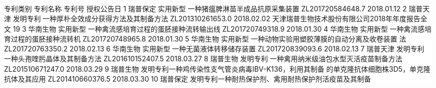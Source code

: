 专利类别
专利名称
专利号
授权公告日
1
瑞普保定
实用新型
一种猪瘟脾淋苗半成品抗原采集装置
ZL201720584648.7
2018.01.12
2
瑞普天津
发明专利
一种厚朴全效成分获得方法及其制备方法
ZL201310261653.0
2018.02.02
天津瑞普生物技术股份有限公司2018年年度报告全文
19
3
华南生物
实用新型
一种禽流感培育过程的蛋胚接种流转输出线
ZL201720749318.9
2018.01.30
4
华南生物
实用新型
一种禽流感培育过程的蛋胚接种流转机
ZL201720748965.8
2018.01.30
5
华南生物
实用新型
一种动物实验用塑胶薄膜的自动分离及收卷装置
法
ZL201720763350.2
2018.02.13
6
华南生物
实用新型
一种无菌液体转移储存装置
ZL201720839093.6
2018.02.13
7
瑞普天津
发明专利
一种头孢喹肟晶体及其制备方法
ZL201610152407.5
2018.03.27
8
瑞普生物
发明专利
一种禽用纳米级油包水型灭活疫苗制备方法
ZL201510671247.0
2018.03.29
9
瑞普生物
发明专利一种鸡传染性支气管炎病毒IBV-K136，利用其制备
的单克隆抗体细胞株3D5，单克隆抗体及其应用
ZL201410660376.5
2018.03.30
10
瑞普保定
发明专利一种耐热保护剂、禽用耐热保护剂活疫苗及其制备